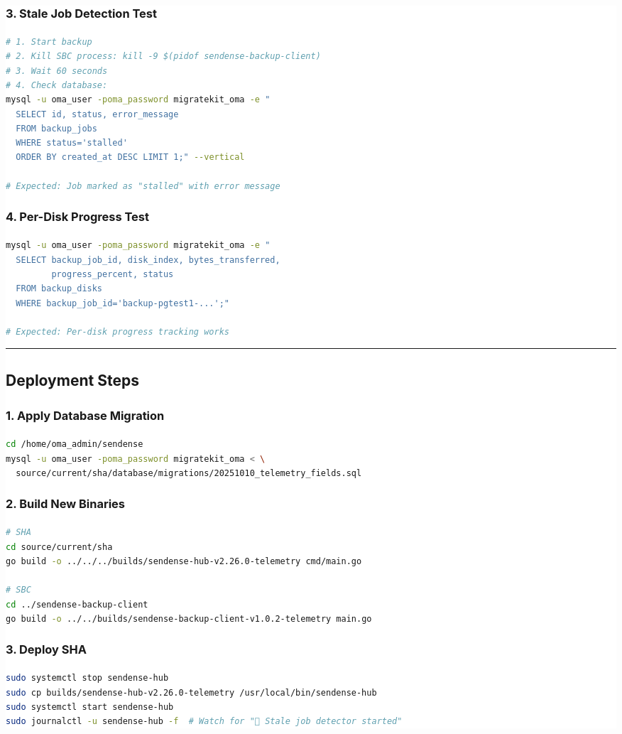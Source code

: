 ### 3. Stale Job Detection Test
```bash
# 1. Start backup
# 2. Kill SBC process: kill -9 $(pidof sendense-backup-client)
# 3. Wait 60 seconds
# 4. Check database:
mysql -u oma_user -poma_password migratekit_oma -e "
  SELECT id, status, error_message 
  FROM backup_jobs 
  WHERE status='stalled' 
  ORDER BY created_at DESC LIMIT 1;" --vertical

# Expected: Job marked as "stalled" with error message
```

### 4. Per-Disk Progress Test
```bash
mysql -u oma_user -poma_password migratekit_oma -e "
  SELECT backup_job_id, disk_index, bytes_transferred, 
         progress_percent, status 
  FROM backup_disks 
  WHERE backup_job_id='backup-pgtest1-...';"

# Expected: Per-disk progress tracking works
```

---

## Deployment Steps

### 1. Apply Database Migration
```bash
cd /home/oma_admin/sendense
mysql -u oma_user -poma_password migratekit_oma < \
  source/current/sha/database/migrations/20251010_telemetry_fields.sql
```

### 2. Build New Binaries
```bash
# SHA
cd source/current/sha
go build -o ../../../builds/sendense-hub-v2.26.0-telemetry cmd/main.go

# SBC
cd ../sendense-backup-client
go build -o ../../builds/sendense-backup-client-v1.0.2-telemetry main.go
```

### 3. Deploy SHA
```bash
sudo systemctl stop sendense-hub
sudo cp builds/sendense-hub-v2.26.0-telemetry /usr/local/bin/sendense-hub
sudo systemctl start sendense-hub
sudo journalctl -u sendense-hub -f  # Watch for "🚨 Stale job detector started"
```
